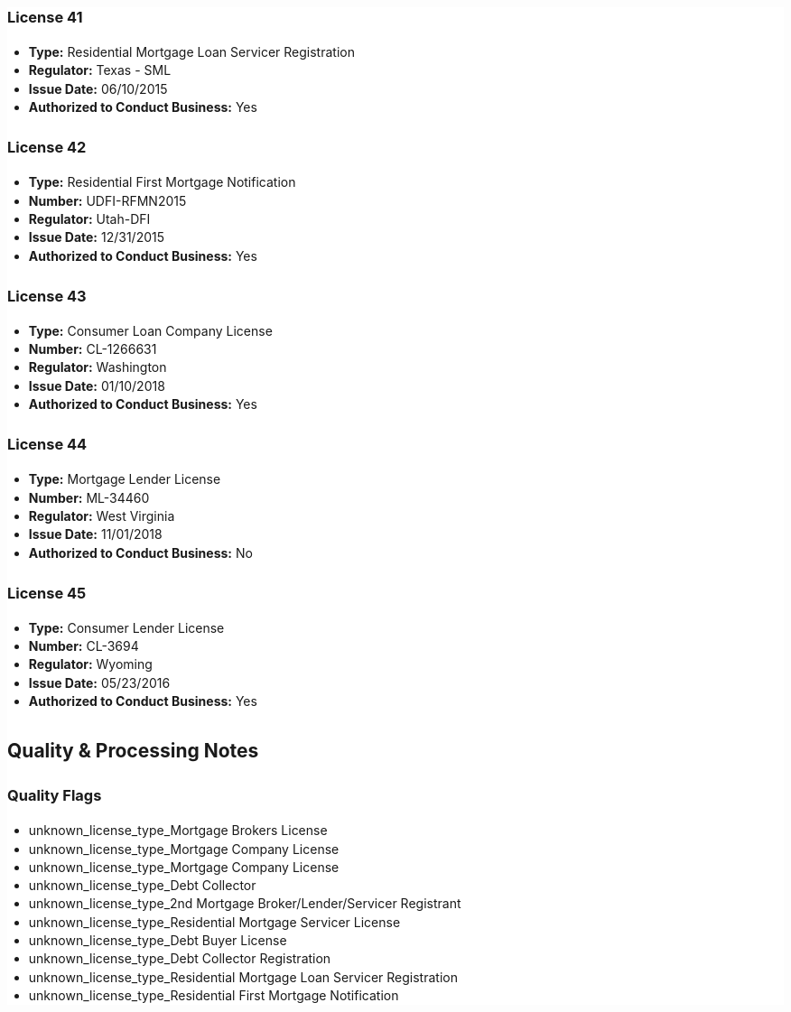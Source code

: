 ### License 41
- **Type:** Residential Mortgage Loan Servicer Registration
- **Regulator:** Texas - SML
- **Issue Date:** 06/10/2015
- **Authorized to Conduct Business:** Yes

### License 42
- **Type:** Residential First Mortgage Notification
- **Number:** UDFI-RFMN2015
- **Regulator:** Utah-DFI
- **Issue Date:** 12/31/2015
- **Authorized to Conduct Business:** Yes

### License 43
- **Type:** Consumer Loan Company License
- **Number:** CL-1266631
- **Regulator:** Washington
- **Issue Date:** 01/10/2018
- **Authorized to Conduct Business:** Yes

### License 44
- **Type:** Mortgage Lender License
- **Number:** ML-34460
- **Regulator:** West Virginia
- **Issue Date:** 11/01/2018
- **Authorized to Conduct Business:** No

### License 45
- **Type:** Consumer Lender License
- **Number:** CL-3694
- **Regulator:** Wyoming
- **Issue Date:** 05/23/2016
- **Authorized to Conduct Business:** Yes

## Quality & Processing Notes
### Quality Flags
- unknown_license_type_Mortgage Brokers License
- unknown_license_type_Mortgage Company License
- unknown_license_type_Mortgage Company License
- unknown_license_type_Debt Collector
- unknown_license_type_2nd Mortgage Broker/Lender/Servicer Registrant
- unknown_license_type_Residential Mortgage Servicer License
- unknown_license_type_Debt Buyer License
- unknown_license_type_Debt Collector Registration
- unknown_license_type_Residential Mortgage Loan Servicer Registration
- unknown_license_type_Residential First Mortgage Notification
